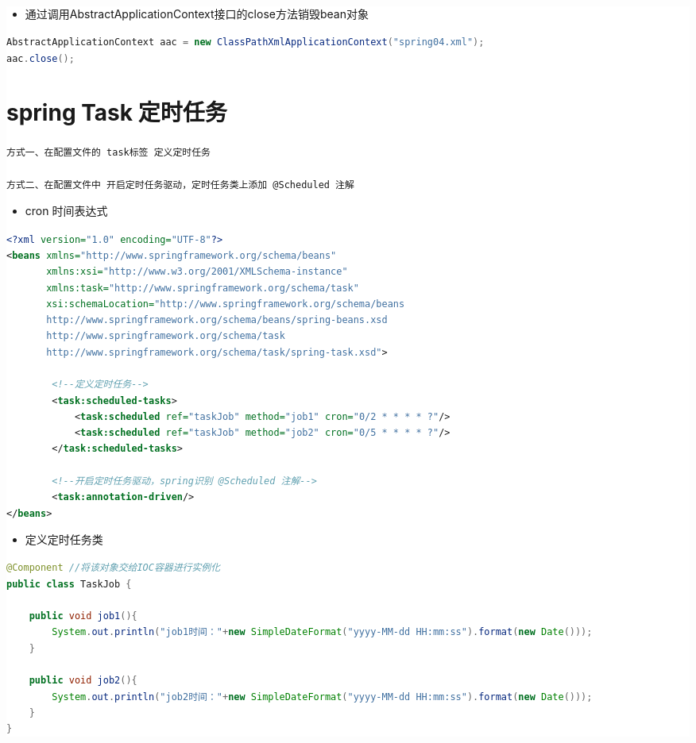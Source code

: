 * 通过调用AbstractApplicationContext接口的close方法销毁bean对象
~~~java
AbstractApplicationContext aac = new ClassPathXmlApplicationContext("spring04.xml");
aac.close();
~~~

# spring Task 定时任务

~~~text
方式一、在配置文件的 task标签 定义定时任务

方式二、在配置文件中 开启定时任务驱动，定时任务类上添加 @Scheduled 注解
~~~

* cron 时间表达式
~~~xml
<?xml version="1.0" encoding="UTF-8"?>
<beans xmlns="http://www.springframework.org/schema/beans"
       xmlns:xsi="http://www.w3.org/2001/XMLSchema-instance"
       xmlns:task="http://www.springframework.org/schema/task"
       xsi:schemaLocation="http://www.springframework.org/schema/beans
       http://www.springframework.org/schema/beans/spring-beans.xsd
       http://www.springframework.org/schema/task
       http://www.springframework.org/schema/task/spring-task.xsd">
    
        <!--定义定时任务-->
        <task:scheduled-tasks>
            <task:scheduled ref="taskJob" method="job1" cron="0/2 * * * * ?"/>
            <task:scheduled ref="taskJob" method="job2" cron="0/5 * * * * ?"/>
        </task:scheduled-tasks>

        <!--开启定时任务驱动，spring识别 @Scheduled 注解-->
        <task:annotation-driven/>
</beans>
~~~

* 定义定时任务类
~~~java
@Component //将该对象交给IOC容器进行实例化
public class TaskJob {

    public void job1(){
        System.out.println("job1时间："+new SimpleDateFormat("yyyy-MM-dd HH:mm:ss").format(new Date()));
    }

    public void job2(){
        System.out.println("job2时间："+new SimpleDateFormat("yyyy-MM-dd HH:mm:ss").format(new Date()));
    }
}
~~~
